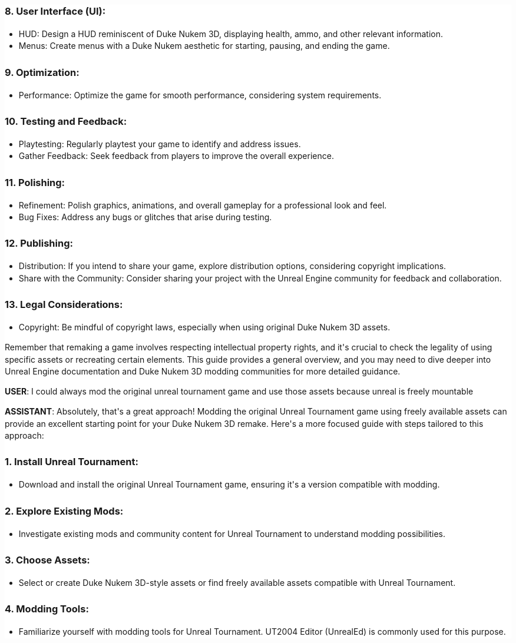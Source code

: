 ### 8. **User Interface (UI):**
   - HUD: Design a HUD reminiscent of Duke Nukem 3D, displaying health, ammo, and other relevant information.
   - Menus: Create menus with a Duke Nukem aesthetic for starting, pausing, and ending the game.

### 9. **Optimization:**
   - Performance: Optimize the game for smooth performance, considering system requirements.

### 10. **Testing and Feedback:**
   - Playtesting: Regularly playtest your game to identify and address issues.
   - Gather Feedback: Seek feedback from players to improve the overall experience.

### 11. **Polishing:**
   - Refinement: Polish graphics, animations, and overall gameplay for a professional look and feel.
   - Bug Fixes: Address any bugs or glitches that arise during testing.

### 12. **Publishing:**
   - Distribution: If you intend to share your game, explore distribution options, considering copyright implications.
   - Share with the Community: Consider sharing your project with the Unreal Engine community for feedback and collaboration.

### 13. **Legal Considerations:**
   - Copyright: Be mindful of copyright laws, especially when using original Duke Nukem 3D assets.

Remember that remaking a game involves respecting intellectual property rights, and it's crucial to check the legality of using specific assets or recreating certain elements. This guide provides a general overview, and you may need to dive deeper into Unreal Engine documentation and Duke Nukem 3D modding communities for more detailed guidance.

**USER**: I could always mod the original unreal tournament game and use those assets because unreal is freely mountable

**ASSISTANT**: Absolutely, that's a great approach! Modding the original Unreal Tournament game using freely available assets can provide an excellent starting point for your Duke Nukem 3D remake. Here's a more focused guide with steps tailored to this approach:

### 1. **Install Unreal Tournament:**
   - Download and install the original Unreal Tournament game, ensuring it's a version compatible with modding.

### 2. **Explore Existing Mods:**
   - Investigate existing mods and community content for Unreal Tournament to understand modding possibilities.

### 3. **Choose Assets:**
   - Select or create Duke Nukem 3D-style assets or find freely available assets compatible with Unreal Tournament.

### 4. **Modding Tools:**
   - Familiarize yourself with modding tools for Unreal Tournament. UT2004 Editor (UnrealEd) is commonly used for this purpose.
